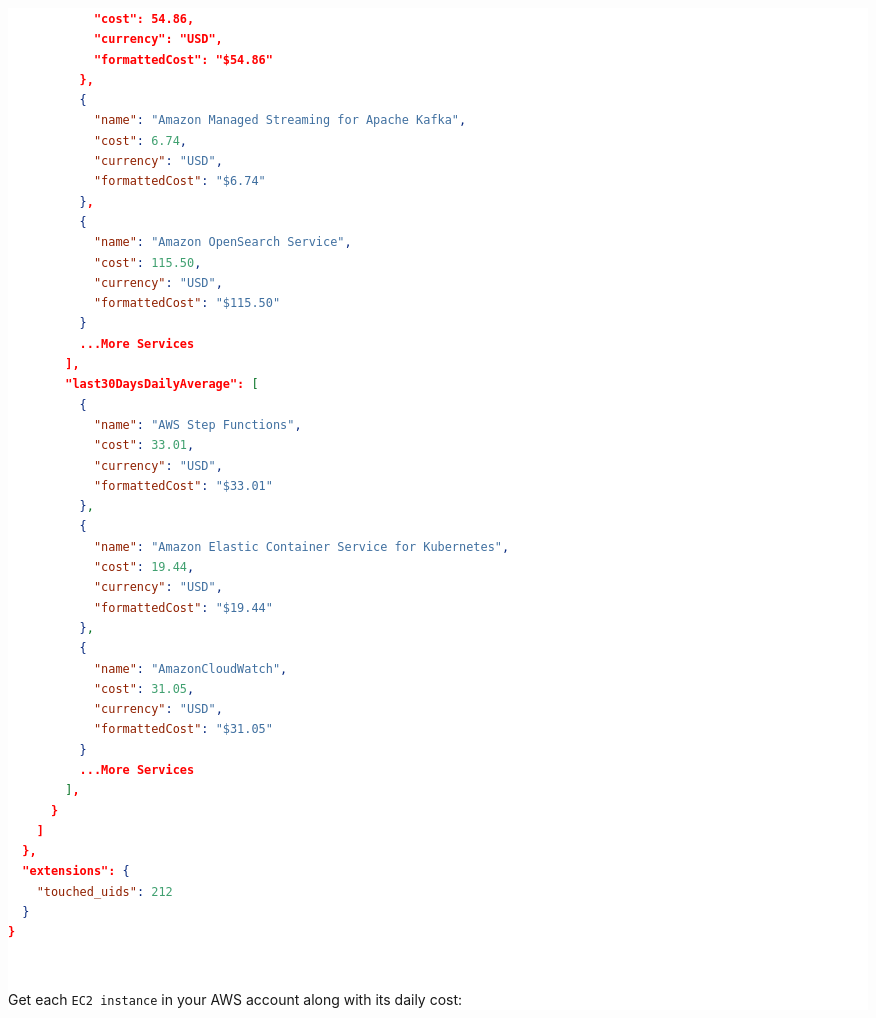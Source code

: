 ```json
            "cost": 54.86,
            "currency": "USD",
            "formattedCost": "$54.86"
          },
          {
            "name": "Amazon Managed Streaming for Apache Kafka",
            "cost": 6.74,
            "currency": "USD",
            "formattedCost": "$6.74"
          },
          {
            "name": "Amazon OpenSearch Service",
            "cost": 115.50,
            "currency": "USD",
            "formattedCost": "$115.50"
          }
          ...More Services
        ],
        "last30DaysDailyAverage": [
          {
            "name": "AWS Step Functions",
            "cost": 33.01,
            "currency": "USD",
            "formattedCost": "$33.01"
          },
          {
            "name": "Amazon Elastic Container Service for Kubernetes",
            "cost": 19.44,
            "currency": "USD",
            "formattedCost": "$19.44"
          },
          {
            "name": "AmazonCloudWatch",
            "cost": 31.05,
            "currency": "USD",
            "formattedCost": "$31.05"
          }
          ...More Services
        ],
      }
    ]
  },
  "extensions": {
    "touched_uids": 212
  }
}
```

<br />

Get each `EC2 instance` in your AWS account along with its daily cost:
